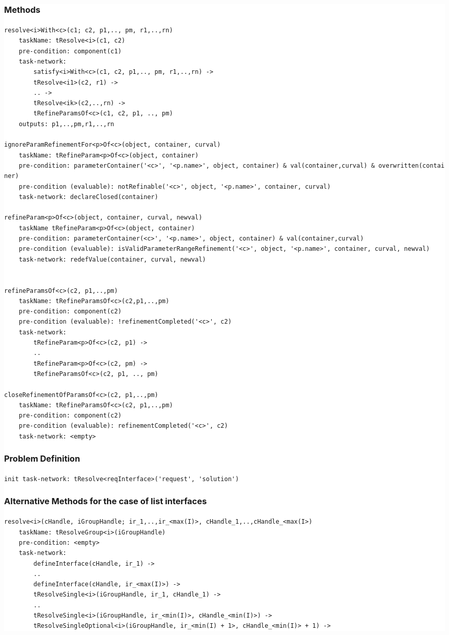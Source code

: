 ### Methods

```
resolve<i>With<c>(c1; c2, p1,.., pm, r1,..,rn)
	taskName: tResolve<i>(c1, c2)
	pre-condition: component(c1)
	task-network:
		satisfy<i>With<c>(c1, c2, p1,.., pm, r1,..,rn) ->
		tResolve<i1>(c2, r1) ->
		.. ->
		tResolve<ik>(c2,..,rn) ->
		tRefineParamsOf<c>(c1, c2, p1, .., pm)
	outputs: p1,..,pm,r1,..,rn

ignoreParamRefinementFor<p>Of<c>(object, container, curval)
	taskName: tRefineParam<p>Of<c>(object, container)
	pre-condition: parameterContainer('<c>', '<p.name>', object, container) & val(container,curval) & overwritten(container)
	pre-condition (evaluable): notRefinable('<c>', object, '<p.name>', container, curval)
	task-network: declareClosed(container)

refineParam<p>Of<c>(object, container, curval, newval)
	taskName tRefineParam<p>Of<c>(object, container)
	pre-condition: parameterContainer(<c>', '<p.name>', object, container) & val(container,curval)
	pre-condition (evaluable): isValidParameterRangeRefinement('<c>', object, '<p.name>', container, curval, newval)
	task-network: redefValue(container, curval, newval)
	

refineParamsOf<c>(c2, p1,..,pm)
	taskName: tRefineParamsOf<c>(c2,p1,..,pm)
	pre-condition: component(c2)
	pre-condition (evaluable): !refinementCompleted('<c>', c2)
	task-network:
		tRefineParam<p>Of<c>(c2, p1) ->
		..
		tRefineParam<p>Of<c>(c2, pm) ->
		tRefineParamsOf<c>(c2, p1, .., pm)

closeRefinementOfParamsOf<c>(c2, p1,..,pm)
	taskName: tRefineParamsOf<c>(c2, p1,..,pm)
	pre-condition: component(c2)
	pre-condition (evaluable): refinementCompleted('<c>', c2)
	task-network: <empty>
```

### Problem Definition
```
init task-network: tResolve<reqInterface>('request', 'solution')
```

### Alternative Methods for the case of list interfaces
```
resolve<i>(cHandle, iGroupHandle; ir_1,..,ir_<max(I)>, cHandle_1,..,cHandle_<max(I>)
	taskName: tResolveGroup<i>(iGroupHandle)
	pre-condition: <empty>
	task-network:
		defineInterface(cHandle, ir_1) ->
		..
		defineInterface(cHandle, ir_<max(I)>) ->
		tResolveSingle<i>(iGroupHandle, ir_1, cHandle_1) ->
		..
		tResolveSingle<i>(iGroupHandle, ir_<min(I)>, cHandle_<min(I)>) -> 
		tResolveSingleOptional<i>(iGroupHandle, ir_<min(I) + 1>, cHandle_<min(I)> + 1) ->
```